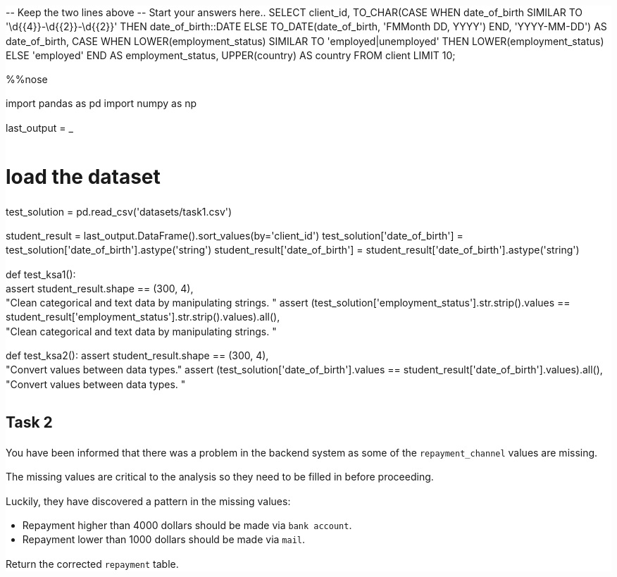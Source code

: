 -- Keep the two lines above
-- Start your answers here..
SELECT 
    client_id, 
    TO_CHAR(CASE
        WHEN date_of_birth SIMILAR TO '\\d{{4}}-\\d{{2}}-\\d{{2}}' THEN date_of_birth::DATE
        ELSE TO_DATE(date_of_birth, 'FMMonth DD, YYYY')
    END, 'YYYY-MM-DD') AS date_of_birth,
    CASE 
        WHEN LOWER(employment_status) SIMILAR TO 'employed|unemployed' THEN LOWER(employment_status)
        ELSE 'employed'
    END AS employment_status,
    UPPER(country) AS country
FROM client
LIMIT 10;

%%nose

import pandas as pd
import numpy as np

last_output = _

# load the dataset
test_solution = pd.read_csv('datasets/task1.csv')

student_result = last_output.DataFrame().sort_values(by='client_id')
test_solution['date_of_birth'] = test_solution['date_of_birth'].astype('string')
student_result['date_of_birth'] = student_result['date_of_birth'].astype('string')

def test_ksa1():  
    assert student_result.shape == (300, 4), \
    "Clean categorical and text data by manipulating strings. "
    assert (test_solution['employment_status'].str.strip().values == student_result['employment_status'].str.strip().values).all(), \
    "Clean categorical and text data by manipulating strings. "
         
def test_ksa2():
    assert student_result.shape == (300, 4), \
    "Convert values between data types."
    assert (test_solution['date_of_birth'].values == student_result['date_of_birth'].values).all(), \
    "Convert values between data types. "

## Task 2
<p>You have been informed that there was a problem in the backend system as some of the <code>repayment_channel</code> values are missing. </p>
<p>The missing values are critical to the analysis so they need to be filled in before proceeding.</p>
<p>Luckily, they have discovered a pattern in the missing values:</p>
<ul>
<li>Repayment higher than 4000 dollars should be made via <code>bank account</code>.</li>
<li>Repayment lower than 1000 dollars should be made via <code>mail</code>.</li>
</ul>
<p>Return the corrected <code>repayment</code> table.</p>
